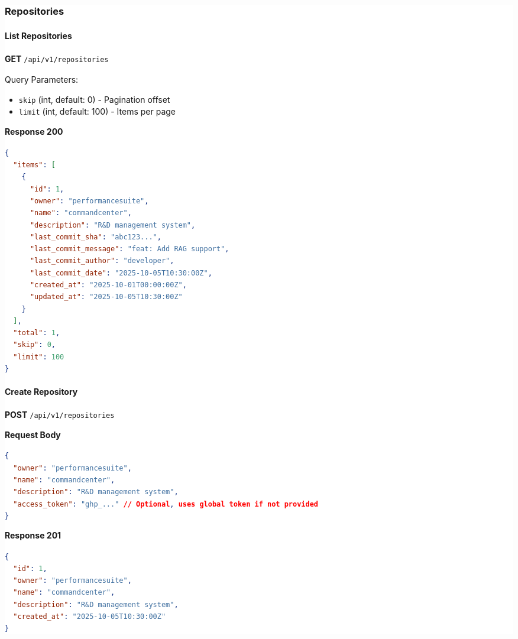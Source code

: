 
### Repositories

#### List Repositories
**GET** `/api/v1/repositories`

Query Parameters:
- `skip` (int, default: 0) - Pagination offset
- `limit` (int, default: 100) - Items per page

**Response 200**
```json
{
  "items": [
    {
      "id": 1,
      "owner": "performancesuite",
      "name": "commandcenter",
      "description": "R&D management system",
      "last_commit_sha": "abc123...",
      "last_commit_message": "feat: Add RAG support",
      "last_commit_author": "developer",
      "last_commit_date": "2025-10-05T10:30:00Z",
      "created_at": "2025-10-01T00:00:00Z",
      "updated_at": "2025-10-05T10:30:00Z"
    }
  ],
  "total": 1,
  "skip": 0,
  "limit": 100
}
```

#### Create Repository
**POST** `/api/v1/repositories`

**Request Body**
```json
{
  "owner": "performancesuite",
  "name": "commandcenter",
  "description": "R&D management system",
  "access_token": "ghp_..." // Optional, uses global token if not provided
}
```

**Response 201**
```json
{
  "id": 1,
  "owner": "performancesuite",
  "name": "commandcenter",
  "description": "R&D management system",
  "created_at": "2025-10-05T10:30:00Z"
}
```
